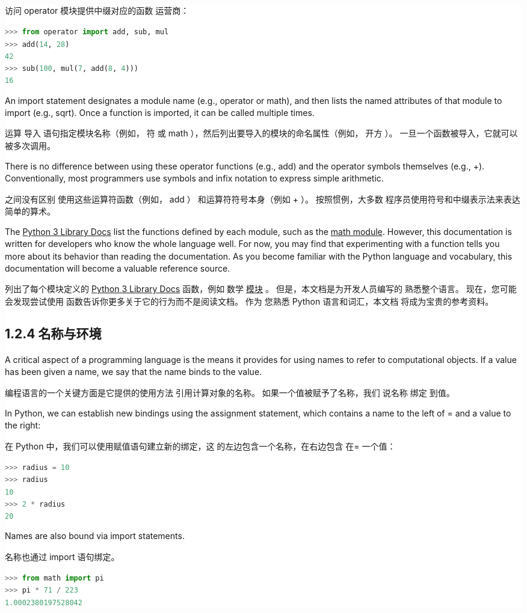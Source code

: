 访问 operator 模块提供中缀对应的函数 运营商：

```py
>>> from operator import add, sub, mul
>>> add(14, 28)
42
>>> sub(100, mul(7, add(8, 4)))
16
```

An import statement designates a module name (e.g., operator or math), and then lists the named attributes of that module to import (e.g., sqrt). Once a function is imported, it can be called multiple times.

运算 导入 语句指定模块名称（例如， 符 或 math ），然后列出要导入的模块的命名属性（例如， 开方 ）。 一旦一个函数被导入，它就可以被多次调用。

There is no difference between using these operator functions (e.g., add) and the operator symbols themselves (e.g., +). Conventionally, most programmers use symbols and infix notation to express simple arithmetic.

之间没有区别 使用这些运算符函数（例如， add ） 和运算符符号本身（例如 + ）。 按照惯例，大多数 程序员使用符号和中缀表示法来表达简单的算术。

The [Python 3 Library Docs](http://docs.python.org/py3k/library/index.html) list the functions defined by each module, such as the [math module](http://docs.python.org/py3k/library/math.html). However, this documentation is written for developers who know the whole language well. For now, you may find that experimenting with a function tells you more about its behavior than reading the documentation. As you become familiar with the Python language and vocabulary, this documentation will become a valuable reference source.

列出了每个模块定义的 [Python 3 Library Docs](http://docs.python.org/py3k/library/index.html) 函数，例如 数学 [模块](http://docs.python.org/py3k/library/math.html) 。 但是，本文档是为开发人员编写的 熟悉整个语言。 现在，您可能会发现尝试使用 函数告诉你更多关于它的行为而不是阅读文档。 作为 您熟悉 Python 语言和词汇，本文档 将成为宝贵的参考资料。

## 1.2.4 名称与环境

A critical aspect of a programming language is the means it provides for using names to refer to computational objects. If a value has been given a name, we say that the name binds to the value.

编程语言的一个关键方面是它提供的使用方法 引用计算对象的名称。 如果一个值被赋予了名称，我们 说名称 绑定 到值。

In Python, we can establish new bindings using the assignment statement, which contains a name to the left of = and a value to the right:

在 Python 中，我们可以使用赋值语句建立新的绑定，这 的左边包含一个名称，在右边包含 在= 一个值：

```py
>>> radius = 10
>>> radius
10
>>> 2 * radius
20
```

Names are also bound via import statements.

名称也通过 import 语句绑定。

```py
>>> from math import pi
>>> pi * 71 / 223
1.0002380197528042
```
